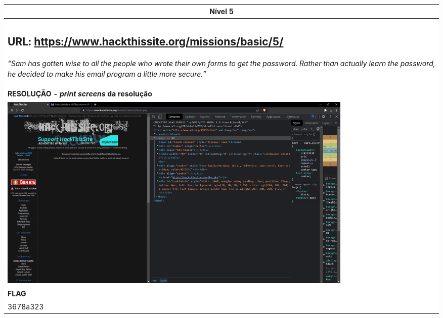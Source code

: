 <table>
<colgroup>
<col style="width: 100%" />
</colgroup>
<thead>
<tr class="header">
<th><strong>Nível 5</strong></th>
</tr>
</thead>
<tbody>
<tr class="odd">
<td><h2 id="url-httpswww.hackthissite.orgmissionsbasic5"><strong>URL: <a
href="https://www.hackthissite.org/missions/basic/5/">https://www.hackthissite.org/missions/basic/5/</a></strong></h2>
<p><em>“Sam has gotten wise to all the people who wrote their own forms
to get the password. Rather than actually learn the password, he decided
to make his email program a little more secure.”</em></p></td>
</tr>
<tr class="even">
<td><strong>RESOLUÇÃO - <em>print screens</em> da
resolução</strong></td>
</tr>
<tr class="odd">
<td><img src=".media/HackThisSite-5.png"
style="width:6.85139in;height:3.74861in" /></td>
</tr>
<tr class="even">
<td><strong>FLAG</strong></td>
</tr>
<tr class="odd">
<td>3678a323</td>
</tr>
</tbody>
</table>
